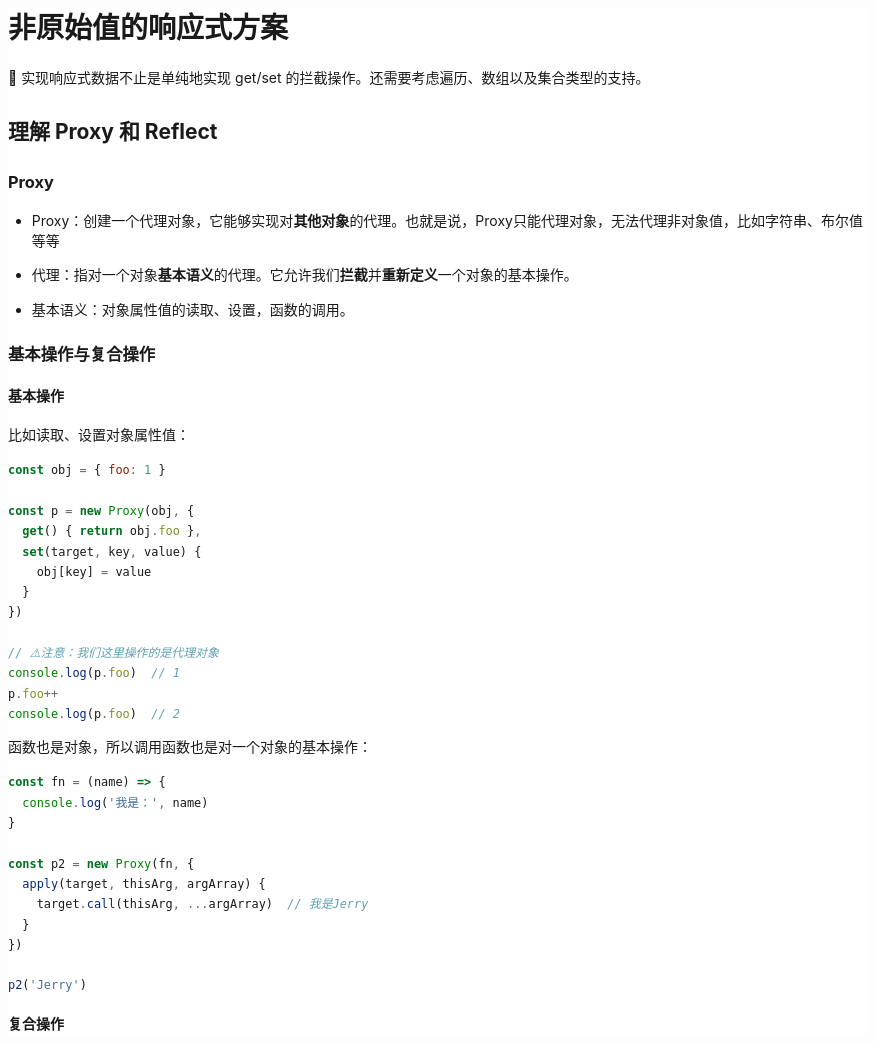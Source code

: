 # 非原始值的响应式方案

🔖 实现响应式数据不止是单纯地实现 get/set 的拦截操作。还需要考虑遍历、数组以及集合类型的支持。

## 理解 Proxy 和 Reflect

### Proxy

- Proxy：创建一个代理对象，它能够实现对**其他对象**的代理。也就是说，Proxy只能代理对象，无法代理非对象值，比如字符串、布尔值等等

- 代理：指对一个对象**基本语义**的代理。它允许我们**拦截**并**重新定义**一个对象的基本操作。

- 基本语义：对象属性值的读取、设置，函数的调用。


### 基本操作与复合操作

#### 基本操作

比如读取、设置对象属性值：

```js
const obj = { foo: 1 }

const p = new Proxy(obj, {
  get() { return obj.foo },
  set(target, key, value) {
    obj[key] = value
  }
})

// ⚠️注意：我们这里操作的是代理对象
console.log(p.foo)  // 1
p.foo++
console.log(p.foo)  // 2
```

函数也是对象，所以调用函数也是对一个对象的基本操作：

```js
const fn = (name) => {
  console.log('我是：', name)
}

const p2 = new Proxy(fn, {
  apply(target, thisArg, argArray) {
    target.call(thisArg, ...argArray)  // 我是Jerry
  }
})

p2('Jerry')
```

#### 复合操作


  [Symbol.iterator]: iterationMethod,